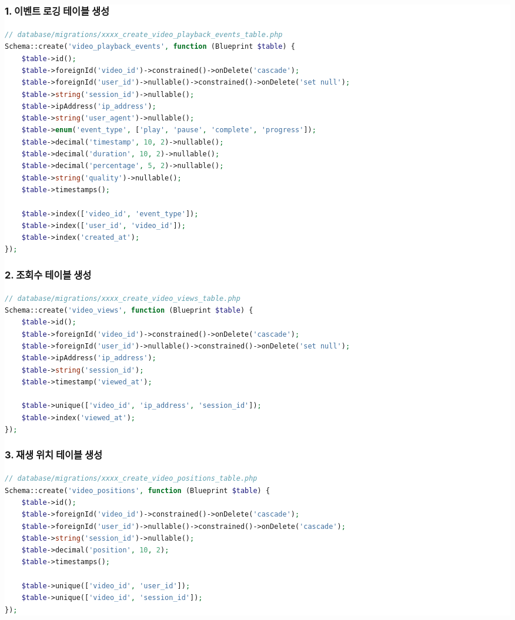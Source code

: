 ### 1. 이벤트 로깅 테이블 생성
```php
// database/migrations/xxxx_create_video_playback_events_table.php
Schema::create('video_playback_events', function (Blueprint $table) {
    $table->id();
    $table->foreignId('video_id')->constrained()->onDelete('cascade');
    $table->foreignId('user_id')->nullable()->constrained()->onDelete('set null');
    $table->string('session_id')->nullable();
    $table->ipAddress('ip_address');
    $table->string('user_agent')->nullable();
    $table->enum('event_type', ['play', 'pause', 'complete', 'progress']);
    $table->decimal('timestamp', 10, 2)->nullable();
    $table->decimal('duration', 10, 2)->nullable();
    $table->decimal('percentage', 5, 2)->nullable();
    $table->string('quality')->nullable();
    $table->timestamps();
    
    $table->index(['video_id', 'event_type']);
    $table->index(['user_id', 'video_id']);
    $table->index('created_at');
});
```

### 2. 조회수 테이블 생성
```php
// database/migrations/xxxx_create_video_views_table.php
Schema::create('video_views', function (Blueprint $table) {
    $table->id();
    $table->foreignId('video_id')->constrained()->onDelete('cascade');
    $table->foreignId('user_id')->nullable()->constrained()->onDelete('set null');
    $table->ipAddress('ip_address');
    $table->string('session_id');
    $table->timestamp('viewed_at');
    
    $table->unique(['video_id', 'ip_address', 'session_id']);
    $table->index('viewed_at');
});
```

### 3. 재생 위치 테이블 생성
```php
// database/migrations/xxxx_create_video_positions_table.php
Schema::create('video_positions', function (Blueprint $table) {
    $table->id();
    $table->foreignId('video_id')->constrained()->onDelete('cascade');
    $table->foreignId('user_id')->nullable()->constrained()->onDelete('cascade');
    $table->string('session_id')->nullable();
    $table->decimal('position', 10, 2);
    $table->timestamps();
    
    $table->unique(['video_id', 'user_id']);
    $table->unique(['video_id', 'session_id']);
});
```
